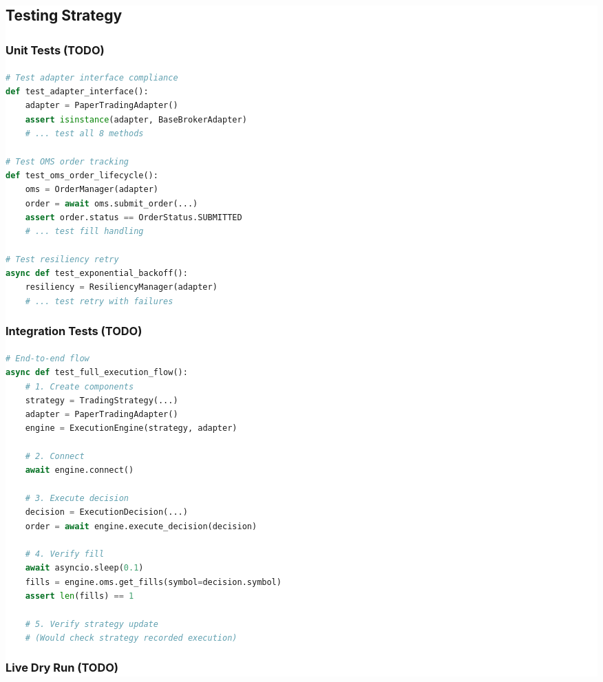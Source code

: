 
## Testing Strategy

### Unit Tests (TODO)

```python
# Test adapter interface compliance
def test_adapter_interface():
    adapter = PaperTradingAdapter()
    assert isinstance(adapter, BaseBrokerAdapter)
    # ... test all 8 methods

# Test OMS order tracking
def test_oms_order_lifecycle():
    oms = OrderManager(adapter)
    order = await oms.submit_order(...)
    assert order.status == OrderStatus.SUBMITTED
    # ... test fill handling

# Test resiliency retry
async def test_exponential_backoff():
    resiliency = ResiliencyManager(adapter)
    # ... test retry with failures
```

### Integration Tests (TODO)

```python
# End-to-end flow
async def test_full_execution_flow():
    # 1. Create components
    strategy = TradingStrategy(...)
    adapter = PaperTradingAdapter()
    engine = ExecutionEngine(strategy, adapter)
    
    # 2. Connect
    await engine.connect()
    
    # 3. Execute decision
    decision = ExecutionDecision(...)
    order = await engine.execute_decision(decision)
    
    # 4. Verify fill
    await asyncio.sleep(0.1)
    fills = engine.oms.get_fills(symbol=decision.symbol)
    assert len(fills) == 1
    
    # 5. Verify strategy update
    # (Would check strategy recorded execution)
```

### Live Dry Run (TODO)
